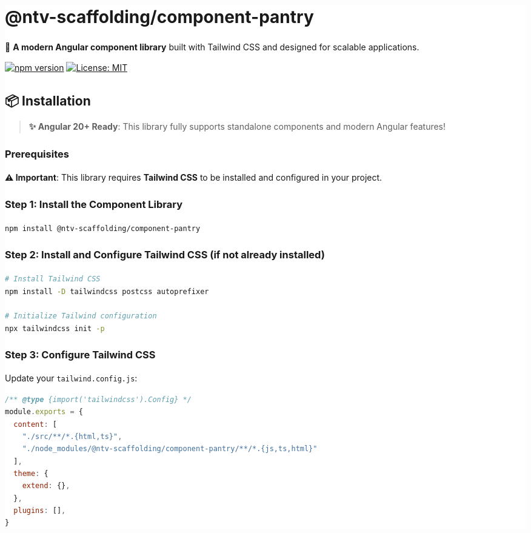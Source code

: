 # @ntv-scaffolding/component-pantry

🎨 **A modern Angular component library** built with Tailwind CSS and designed for scalable applications.

[![npm version](https://badge.fury.io/js/@ntv-scaffolding%2Fcomponent-pantry.svg)](https://www.npmjs.com/package/@ntv-scaffolding/component-pantry)
[![License: MIT](https://img.shields.io/badge/License-MIT-yellow.svg)](https://opensource.org/licenses/MIT)

## 📦 Installation

> **✨ Angular 20+ Ready**: This library fully supports standalone components and modern Angular features!

### Prerequisites

**⚠️ Important**: This library requires **Tailwind CSS** to be installed and configured in your project.

### Step 1: Install the Component Library

```bash
npm install @ntv-scaffolding/component-pantry
```

### Step 2: Install and Configure Tailwind CSS (if not already installed)

```bash
# Install Tailwind CSS
npm install -D tailwindcss postcss autoprefixer

# Initialize Tailwind configuration
npx tailwindcss init -p
```

### Step 3: Configure Tailwind CSS

Update your `tailwind.config.js`:

```javascript
/** @type {import('tailwindcss').Config} */
module.exports = {
  content: [
    "./src/**/*.{html,ts}",
    "./node_modules/@ntv-scaffolding/component-pantry/**/*.{js,ts,html}"
  ],
  theme: {
    extend: {},
  },
  plugins: [],
}
```

